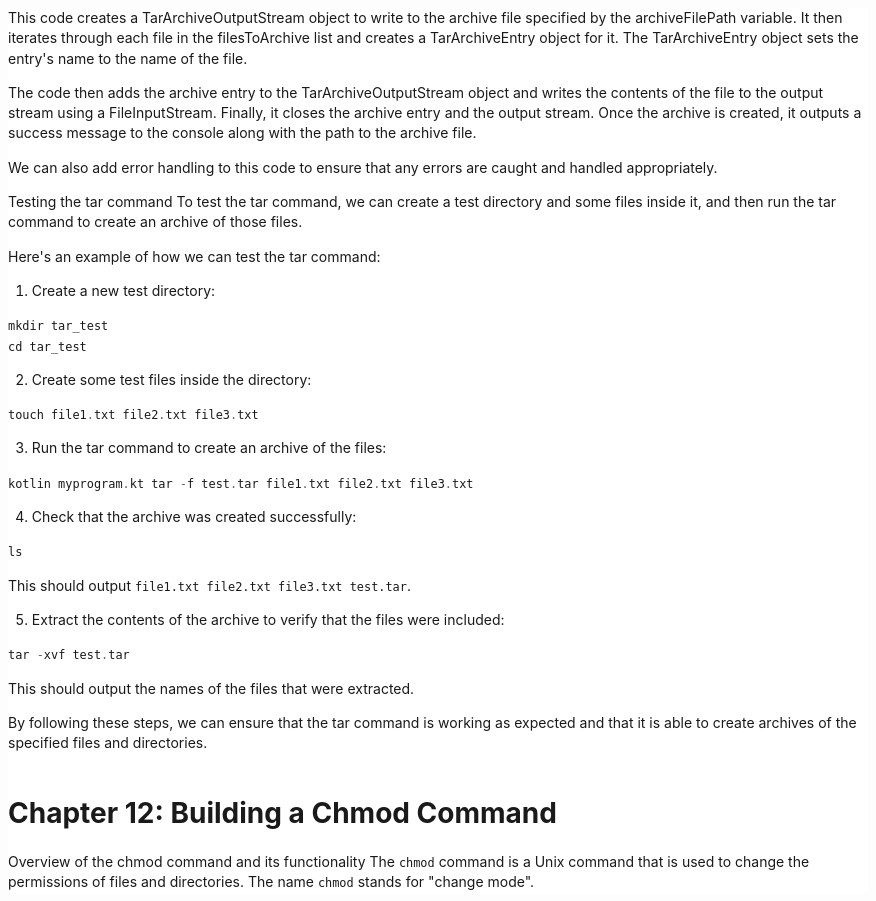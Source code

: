 This code creates a TarArchiveOutputStream object to write to the archive file specified by the archiveFilePath variable. It then iterates through each file in the filesToArchive list and creates a TarArchiveEntry object for it. The TarArchiveEntry object sets the entry's name to the name of the file.

The code then adds the archive entry to the TarArchiveOutputStream object and writes the contents of the file to the output stream using a FileInputStream. Finally, it closes the archive entry and the output stream. Once the archive is created, it outputs a success message to the console along with the path to the archive file.

We can also add error handling to this code to ensure that any errors are caught and handled appropriately.

Testing the tar command
To test the tar command, we can create a test directory and some files inside it, and then run the tar command to create an archive of those files.

Here's an example of how we can test the tar command:

1. Create a new test directory:

```kotlin
mkdir tar_test
cd tar_test
```

2. Create some test files inside the directory:

```kotlin
touch file1.txt file2.txt file3.txt
```

3. Run the tar command to create an archive of the files:

```kotlin
kotlin myprogram.kt tar -f test.tar file1.txt file2.txt file3.txt
```

4. Check that the archive was created successfully:

```kotlin
ls
```

This should output `file1.txt file2.txt file3.txt test.tar`.

5. Extract the contents of the archive to verify that the files were included:

```kotlin
tar -xvf test.tar
```

This should output the names of the files that were extracted.

By following these steps, we can ensure that the tar command is working as expected and that it is able to create archives of the specified files and directories.

# Chapter 12: Building a Chmod Command

Overview of the chmod command and its functionality
The `chmod` command is a Unix command that is used to change the permissions of files and directories. The name `chmod` stands for "change mode".
